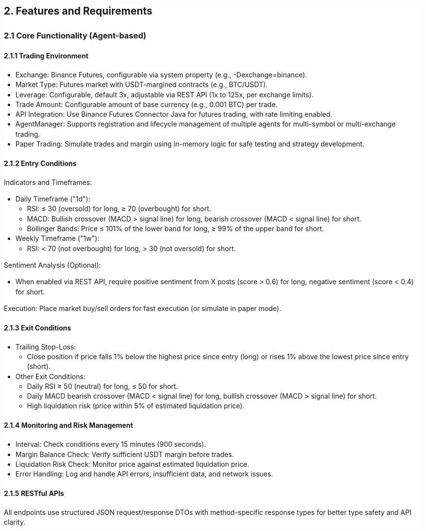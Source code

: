 ## 2. Features and Requirements
### 2.1 Core Functionality (Agent-based)
#### 2.1.1 Trading Environment
- Exchange: Binance Futures, configurable via system property (e.g., -Dexchange=binance).
- Market Type: Futures market with USDT-margined contracts (e.g., BTC/USDT).
- Leverage: Configurable, default 3x, adjustable via REST API (1x to 125x, per exchange limits).
- Trade Amount: Configurable amount of base currency (e.g., 0.001 BTC) per trade.
- API Integration: Use Binance Futures Connector Java for futures trading, with rate limiting enabled.
- AgentManager: Supports registration and lifecycle management of multiple agents for multi-symbol or multi-exchange trading.
- Paper Trading: Simulate trades and margin using in-memory logic for safe testing and strategy development.

#### 2.1.2 Entry Conditions
Indicators and Timeframes:
- Daily Timeframe ("1d"):
  - RSI: ≤ 30 (oversold) for long, ≥ 70 (overbought) for short.
  - MACD: Bullish crossover (MACD > signal line) for long, bearish crossover (MACD < signal line) for short.
  - Bollinger Bands: Price ≤ 101% of the lower band for long, ≥ 99% of the upper band for short.
- Weekly Timeframe ("1w"):
  - RSI: < 70 (not overbought) for long, > 30 (not oversold) for short.

Sentiment Analysis (Optional):
- When enabled via REST API, require positive sentiment from X posts (score > 0.6) for long, negative sentiment (score < 0.4) for short.

Execution: Place market buy/sell orders for fast execution (or simulate in paper mode).

#### 2.1.3 Exit Conditions
- Trailing Stop-Loss:
  - Close position if price falls 1% below the highest price since entry (long) or rises 1% above the lowest price since entry (short).
- Other Exit Conditions:
  - Daily RSI ≥ 50 (neutral) for long, ≤ 50 for short.
  - Daily MACD bearish crossover (MACD < signal line) for long, bullish crossover (MACD > signal line) for short.
  - High liquidation risk (price within 5% of estimated liquidation price).

#### 2.1.4 Monitoring and Risk Management
- Interval: Check conditions every 15 minutes (900 seconds).
- Margin Balance Check: Verify sufficient USDT margin before trades.
- Liquidation Risk Check: Monitor price against estimated liquidation price.
- Error Handling: Log and handle API errors, insufficient data, and network issues.

#### 2.1.5 RESTful APIs
All endpoints use structured JSON request/response DTOs with method-specific response types for better type safety and API clarity.
